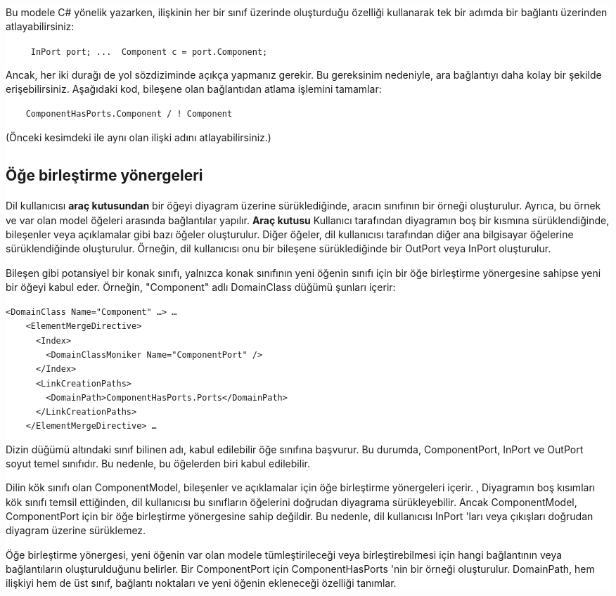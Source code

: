  Bu modele C# yönelik yazarken, ilişkinin her bir sınıf üzerinde oluşturduğu özelliği kullanarak tek bir adımda bir bağlantı üzerinden atlayabilirsiniz:

```
     InPort port; ...  Component c = port.Component;
```

 Ancak, her iki durağı de yol sözdiziminde açıkça yapmanız gerekir. Bu gereksinim nedeniyle, ara bağlantıyı daha kolay bir şekilde erişebilirsiniz. Aşağıdaki kod, bileşene olan bağlantıdan atlama işlemini tamamlar:

```
    ComponentHasPorts.Component / ! Component
```

 (Önceki kesimdeki ile aynı olan ilişki adını atlayabilirsiniz.)

## <a name="element-merge-directives"></a>Öğe birleştirme yönergeleri
 Dil kullanıcısı **araç kutusundan** bir öğeyi diyagram üzerine sürüklediğinde, aracın sınıfının bir örneği oluşturulur. Ayrıca, bu örnek ve var olan model öğeleri arasında bağlantılar yapılır. **Araç kutusu** Kullanıcı tarafından diyagramın boş bir kısmına sürüklendiğinde, bileşenler veya açıklamalar gibi bazı öğeler oluşturulur. Diğer öğeler, dil kullanıcısı tarafından diğer ana bilgisayar öğelerine sürüklendiğinde oluşturulur. Örneğin, dil kullanıcısı onu bir bileşene sürüklediğinde bir OutPort veya InPort oluşturulur.

 Bileşen gibi potansiyel bir konak sınıfı, yalnızca konak sınıfının yeni öğenin sınıfı için bir öğe birleştirme yönergesine sahipse yeni bir öğeyi kabul eder. Örneğin, "Component" adlı DomainClass düğümü şunları içerir:

```
<DomainClass Name="Component" …> …
    <ElementMergeDirective>
      <Index>
        <DomainClassMoniker Name="ComponentPort" />
      </Index>
      <LinkCreationPaths>
        <DomainPath>ComponentHasPorts.Ports</DomainPath>
      </LinkCreationPaths>
    </ElementMergeDirective> …
```

 Dizin düğümü altındaki sınıf bilinen adı, kabul edilebilir öğe sınıfına başvurur. Bu durumda, ComponentPort, InPort ve OutPort soyut temel sınıfıdır. Bu nedenle, bu öğelerden biri kabul edilebilir.

 Dilin kök sınıfı olan ComponentModel, bileşenler ve açıklamalar için öğe birleştirme yönergeleri içerir. , Diyagramın boş kısımları kök sınıfı temsil ettiğinden, dil kullanıcısı bu sınıfların öğelerini doğrudan diyagrama sürükleyebilir. Ancak ComponentModel, ComponentPort için bir öğe birleştirme yönergesine sahip değildir. Bu nedenle, dil kullanıcısı InPort 'ları veya çıkışları doğrudan diyagram üzerine sürüklemez.

 Öğe birleştirme yönergesi, yeni öğenin var olan modele tümleştirileceği veya birleştirebilmesi için hangi bağlantının veya bağlantıların oluşturulduğunu belirler. Bir ComponentPort için ComponentHasPorts 'nin bir örneği oluşturulur. DomainPath, hem ilişkiyi hem de üst sınıf, bağlantı noktaları ve yeni öğenin ekleneceği özelliği tanımlar.
